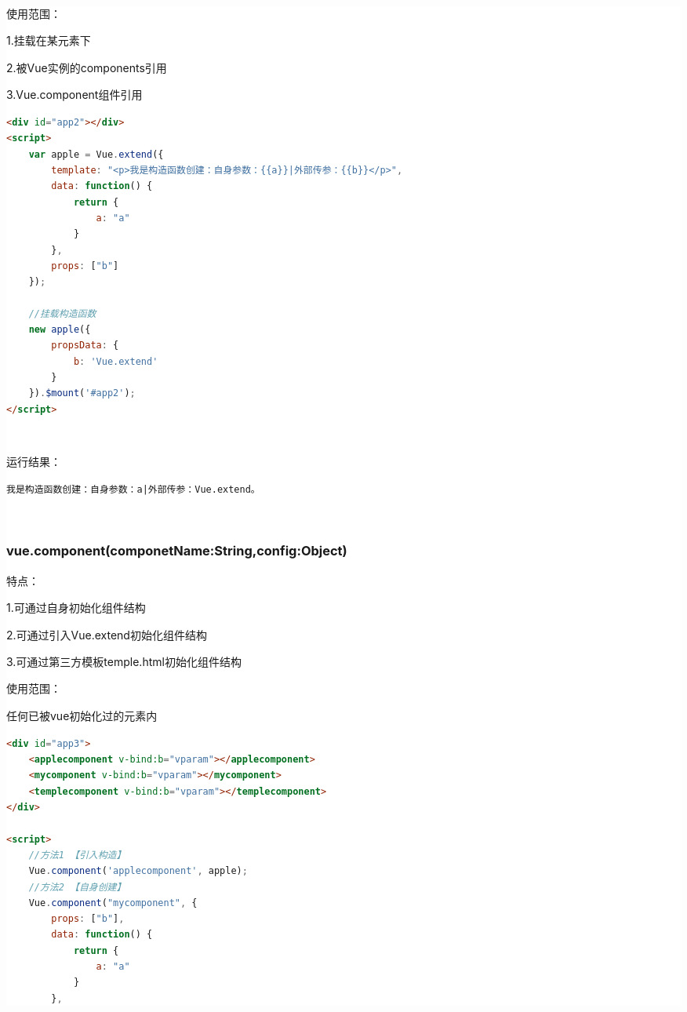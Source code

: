 使用范围：

1.挂载在某元素下

2.被Vue实例的components引用

3.Vue.component组件引用

```html
<div id="app2"></div>
<script>
    var apple = Vue.extend({
        template: "<p>我是构造函数创建：自身参数：{{a}}|外部传参：{{b}}</p>",
        data: function() {
            return {
                a: "a"
            }
        },
        props: ["b"]
    });
  
    //挂载构造函数
    new apple({
        propsData: {
            b: 'Vue.extend'
        }
    }).$mount('#app2');
</script>
```

　　

运行结果：

```
我是构造函数创建：自身参数：a|外部传参：Vue.extend。
```

　　

### vue.component(componetName:String,config:Object)

特点：

1.可通过自身初始化组件结构

2.可通过引入Vue.extend初始化组件结构

3.可通过第三方模板temple.html初始化组件结构

使用范围：

任何已被vue初始化过的元素内

```html
<div id="app3">
    <applecomponent v-bind:b="vparam"></applecomponent>
    <mycomponent v-bind:b="vparam"></mycomponent>
    <templecomponent v-bind:b="vparam"></templecomponent>
</div>
  
<script>
    //方法1 【引入构造】
    Vue.component('applecomponent', apple);
    //方法2 【自身创建】
    Vue.component("mycomponent", {
        props: ["b"],
        data: function() {
            return {
                a: "a"
            }
        },
```

[^1]: 网上复制的并非我自己编写